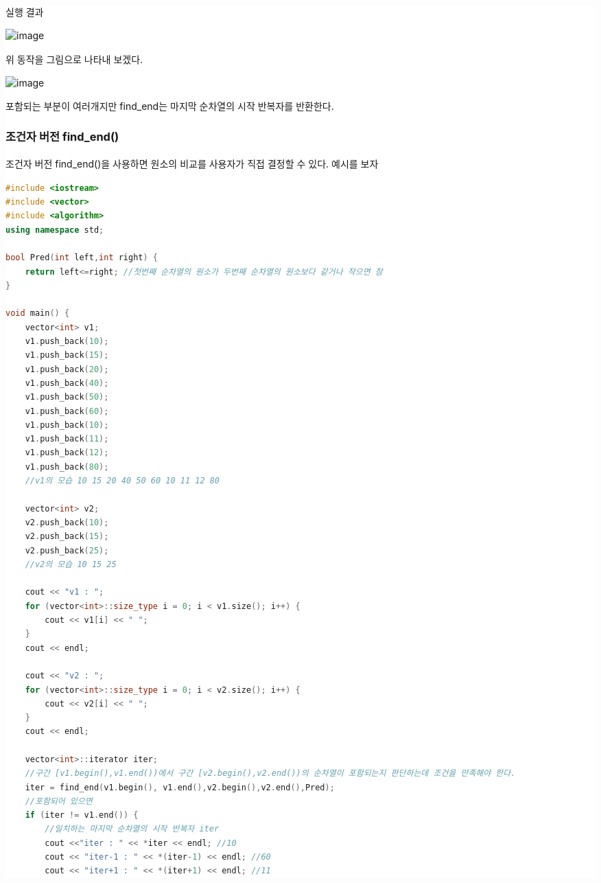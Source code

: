 실행 결과

![image](https://user-images.githubusercontent.com/101051124/158728102-7dc319dd-204a-4532-a50d-454b8ad93b3e.png)

위 동작을 그림으로 나타내 보겠다.

![image](https://user-images.githubusercontent.com/101051124/158728463-3796531b-bf1e-4ea5-a087-91c142dc9030.png)

포함되는 부분이 여러개지만 find_end는 마지막 순차열의 시작 반복자를 반환한다.

### 조건자 버전 find_end()

조건자 버전 find_end()을 사용하면 원소의 비교를 사용자가 직접 결정할 수 있다. 예시를 보자

```cpp
#include <iostream>
#include <vector>
#include <algorithm>
using namespace std;

bool Pred(int left,int right) {
	return left<=right; //첫번째 순차열의 원소가 두번째 순차열의 원소보다 같거나 작으면 참
}

void main() {
	vector<int> v1;
	v1.push_back(10);
	v1.push_back(15);
	v1.push_back(20);
	v1.push_back(40);
	v1.push_back(50);
	v1.push_back(60);
	v1.push_back(10);
	v1.push_back(11);
	v1.push_back(12);
	v1.push_back(80);
	//v1의 모습 10 15 20 40 50 60 10 11 12 80

	vector<int> v2;
	v2.push_back(10);
	v2.push_back(15);
	v2.push_back(25);
	//v2의 모습 10 15 25

	cout << "v1 : ";
	for (vector<int>::size_type i = 0; i < v1.size(); i++) {
		cout << v1[i] << " ";
	}
	cout << endl;

	cout << "v2 : ";
	for (vector<int>::size_type i = 0; i < v2.size(); i++) {
		cout << v2[i] << " ";
	}
	cout << endl;

	vector<int>::iterator iter;
	//구간 [v1.begin(),v1.end())에서 구간 [v2.begin(),v2.end())의 순차열이 포함되는지 판단하는데 조건을 만족해야 한다.
	iter = find_end(v1.begin(), v1.end(),v2.begin(),v2.end(),Pred);
	//포함되어 있으면
	if (iter != v1.end()) {
		//일치하는 마지막 순차열의 시작 반복자 iter
		cout <<"iter : " << *iter << endl; //10
		cout << "iter-1 : " << *(iter-1) << endl; //60
		cout << "iter+1 : " << *(iter+1) << endl; //11
```